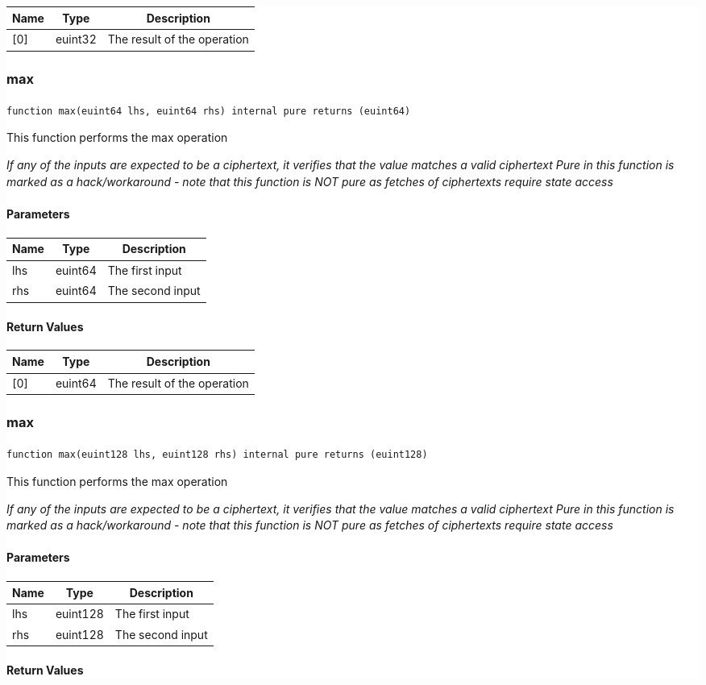 | Name | Type | Description |
| ---- | ---- | ----------- |
| [0] | euint32 | The result of the operation |

### max

```solidity
function max(euint64 lhs, euint64 rhs) internal pure returns (euint64)
```

This function performs the max operation

_If any of the inputs are expected to be a ciphertext, it verifies that the value matches a valid ciphertext
Pure in this function is marked as a hack/workaround - note that this function is NOT pure as fetches of ciphertexts require state access_

#### Parameters

| Name | Type | Description |
| ---- | ---- | ----------- |
| lhs | euint64 | The first input |
| rhs | euint64 | The second input |

#### Return Values

| Name | Type | Description |
| ---- | ---- | ----------- |
| [0] | euint64 | The result of the operation |

### max

```solidity
function max(euint128 lhs, euint128 rhs) internal pure returns (euint128)
```

This function performs the max operation

_If any of the inputs are expected to be a ciphertext, it verifies that the value matches a valid ciphertext
Pure in this function is marked as a hack/workaround - note that this function is NOT pure as fetches of ciphertexts require state access_

#### Parameters

| Name | Type | Description |
| ---- | ---- | ----------- |
| lhs | euint128 | The first input |
| rhs | euint128 | The second input |

#### Return Values
